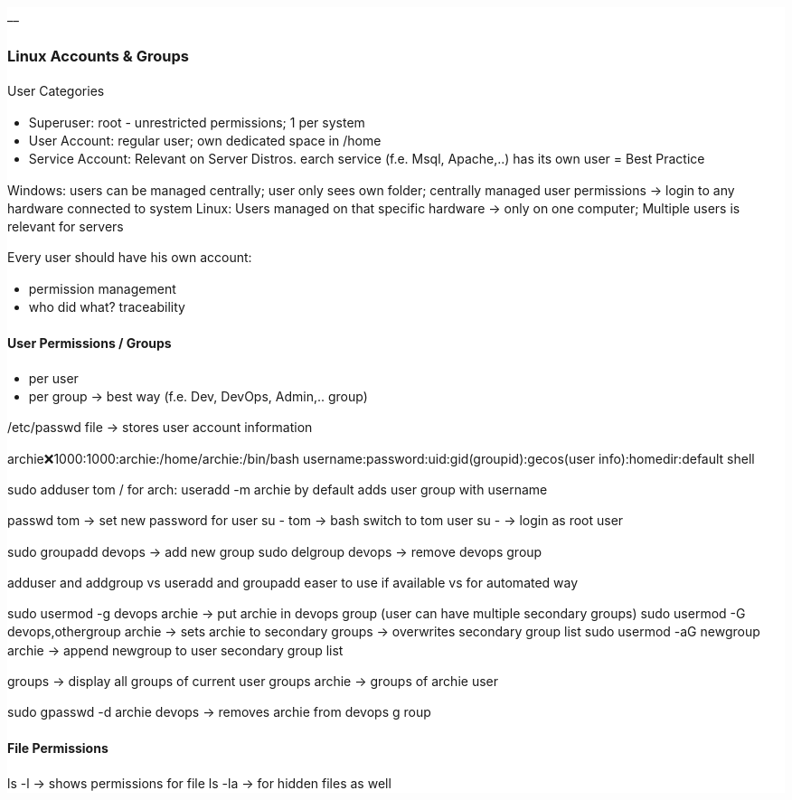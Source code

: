 __

### Linux Accounts & Groups

User Categories

- Superuser: root - unrestricted permissions; 1 per system
- User Account: regular user; own dedicated space in /home
- Service Account: Relevant on Server Distros. earch service (f.e. Msql, Apache,..) has its own user = Best Practice

Windows: users can be managed centrally; user only sees own folder; centrally managed user permissions -> login to any hardware connected to system
Linux: Users managed on that specific hardware -> only on one computer; Multiple users is relevant for servers

Every user should have his own account:
- permission management
- who did what? traceability

#### User Permissions / Groups

- per user
- per group -> best way (f.e. Dev, DevOps, Admin,.. group)

/etc/passwd file -> stores user account information

archie:x:1000:1000:archie:/home/archie:/bin/bash
username:password:uid:gid(groupid):gecos(user info):homedir:default shell 

sudo adduser tom / for arch: useradd -m archie
by default adds user group with username

passwd tom -> set new password for user
su - tom -> bash switch to tom user
su - -> login as root user

sudo groupadd devops -> add new group
sudo delgroup devops -> remove devops group

adduser and addgroup vs useradd and groupadd
easer to use if available vs for automated way

sudo usermod -g devops archie -> put archie in devops group (user can have multiple secondary groups)
sudo usermod -G devops,othergroup archie -> sets archie to secondary groups -> overwrites secondary group list
sudo usermod -aG newgroup archie -> append newgroup to user secondary group list

groups -> display all groups of current user
groups archie -> groups of archie user

sudo gpasswd -d archie devops -> removes archie from devops g roup

#### File Permissions

ls -l -> shows permissions for file
ls -la -> for hidden files as well
